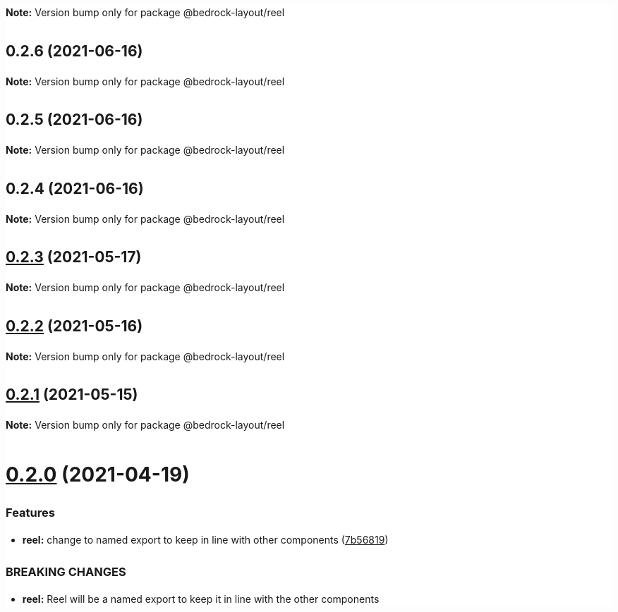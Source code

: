 **Note:** Version bump only for package @bedrock-layout/reel

## 0.2.6 (2021-06-16)

**Note:** Version bump only for package @bedrock-layout/reel

## 0.2.5 (2021-06-16)

**Note:** Version bump only for package @bedrock-layout/reel

## 0.2.4 (2021-06-16)

**Note:** Version bump only for package @bedrock-layout/reel

## [0.2.3](https://github.com/Bedrock-Layouts/Bedrock/compare/@bedrock-layout/reel@0.2.2...@bedrock-layout/reel@0.2.3) (2021-05-17)

**Note:** Version bump only for package @bedrock-layout/reel

## [0.2.2](https://github.com/Bedrock-Layouts/Bedrock/compare/@bedrock-layout/reel@0.2.1...@bedrock-layout/reel@0.2.2) (2021-05-16)

**Note:** Version bump only for package @bedrock-layout/reel

## [0.2.1](https://github.com/Bedrock-Layouts/Bedrock/compare/@bedrock-layout/reel@0.2.0...@bedrock-layout/reel@0.2.1) (2021-05-15)

**Note:** Version bump only for package @bedrock-layout/reel

# [0.2.0](https://github.com/Bedrock-Layouts/Bedrock/compare/@bedrock-layout/reel@0.1.3...@bedrock-layout/reel@0.2.0) (2021-04-19)

### Features

- **reel:** change to named export to keep in line with other components ([7b56819](https://github.com/Bedrock-Layouts/Bedrock/commit/7b5681932f7c8ddf2fd4f59a2eaea6330a73c4af))

### BREAKING CHANGES

- **reel:** Reel will be a named export to keep it in line with the other components
